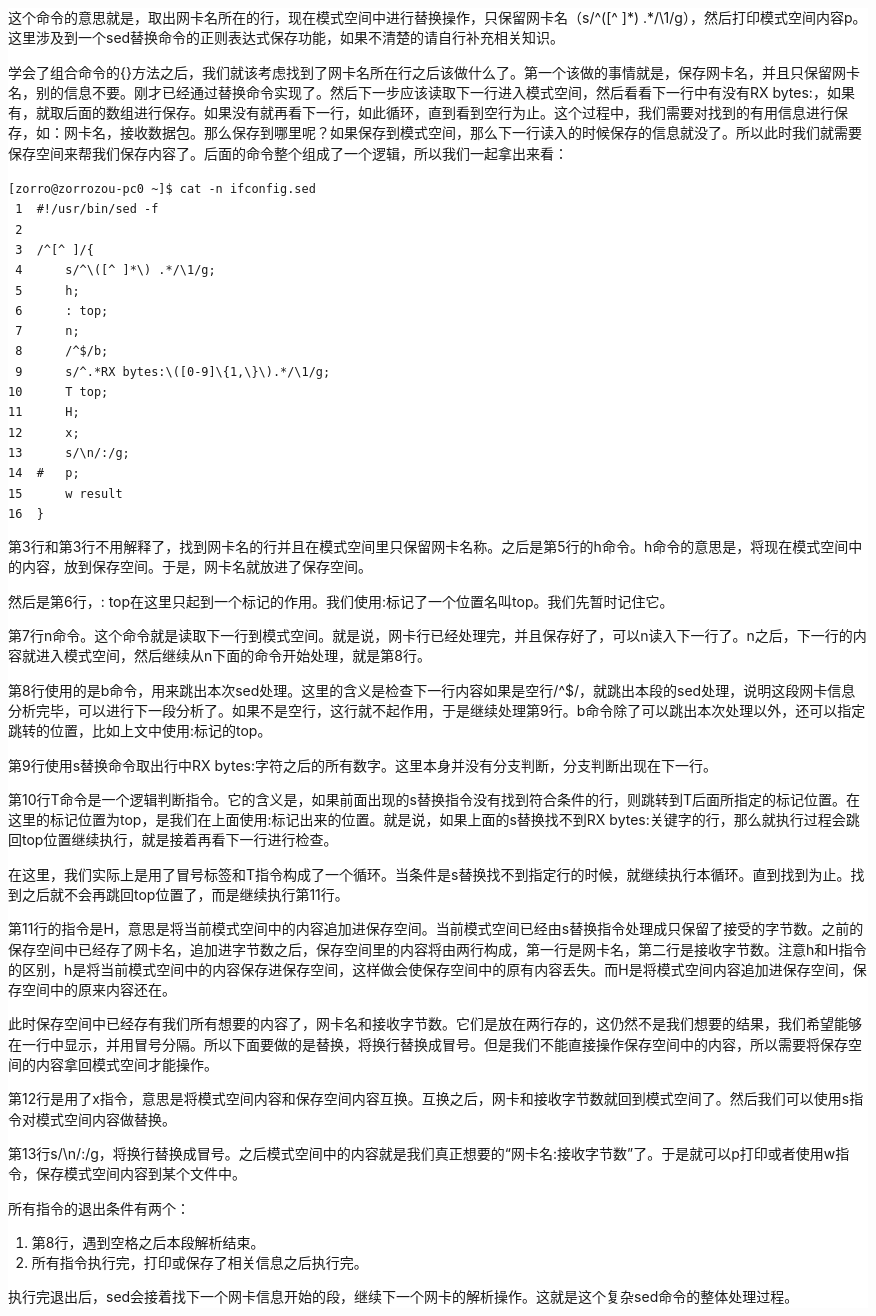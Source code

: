 这个命令的意思就是，取出网卡名所在的行，现在模式空间中进行替换操作，只保留网卡名（s/^\([^ ]\*\) .\*/\1/g），然后打印模式空间内容p。这里涉及到一个sed替换命令的正则表达式保存功能，如果不清楚的请自行补充相关知识。

学会了组合命令的{}方法之后，我们就该考虑找到了网卡名所在行之后该做什么了。第一个该做的事情就是，保存网卡名，并且只保留网卡名，别的信息不要。刚才已经通过替换命令实现了。然后下一步应该读取下一行进入模式空间，然后看看下一行中有没有RX bytes:，如果有，就取后面的数组进行保存。如果没有就再看下一行，如此循环，直到看到空行为止。这个过程中，我们需要对找到的有用信息进行保存，如：网卡名，接收数据包。那么保存到哪里呢？如果保存到模式空间，那么下一行读入的时候保存的信息就没了。所以此时我们就需要保存空间来帮我们保存内容了。后面的命令整个组成了一个逻辑，所以我们一起拿出来看：

	[zorro@zorrozou-pc0 ~]$ cat -n ifconfig.sed 
     1	#!/usr/bin/sed -f
     2	
     3	/^[^ ]/{
     4		s/^\([^ ]*\) .*/\1/g;
     5		h;
     6		: top;
     7		n;
     8		/^$/b;
     9		s/^.*RX bytes:\([0-9]\{1,\}\).*/\1/g;
    10		T top;
    11		H;
    12		x;
    13		s/\n/:/g;
    14	#	p;
    15		w result
    16	}

第3行和第3行不用解释了，找到网卡名的行并且在模式空间里只保留网卡名称。之后是第5行的h命令。h命令的意思是，将现在模式空间中的内容，放到保存空间。于是，网卡名就放进了保存空间。

然后是第6行，: top在这里只起到一个标记的作用。我们使用:标记了一个位置名叫top。我们先暂时记住它。

第7行n命令。这个命令就是读取下一行到模式空间。就是说，网卡行已经处理完，并且保存好了，可以n读入下一行了。n之后，下一行的内容就进入模式空间，然后继续从n下面的命令开始处理，就是第8行。

第8行使用的是b命令，用来跳出本次sed处理。这里的含义是检查下一行内容如果是空行/^$/，就跳出本段的sed处理，说明这段网卡信息分析完毕，可以进行下一段分析了。如果不是空行，这行就不起作用，于是继续处理第9行。b命令除了可以跳出本次处理以外，还可以指定跳转的位置，比如上文中使用:标记的top。

第9行使用s替换命令取出行中RX bytes:字符之后的所有数字。这里本身并没有分支判断，分支判断出现在下一行。

第10行T命令是一个逻辑判断指令。它的含义是，如果前面出现的s替换指令没有找到符合条件的行，则跳转到T后面所指定的标记位置。在这里的标记位置为top，是我们在上面使用:标记出来的位置。就是说，如果上面的s替换找不到RX bytes:关键字的行，那么就执行过程会跳回top位置继续执行，就是接着再看下一行进行检查。

在这里，我们实际上是用了冒号标签和T指令构成了一个循环。当条件是s替换找不到指定行的时候，就继续执行本循环。直到找到为止。找到之后就不会再跳回top位置了，而是继续执行第11行。

第11行的指令是H，意思是将当前模式空间中的内容追加进保存空间。当前模式空间已经由s替换指令处理成只保留了接受的字节数。之前的保存空间中已经存了网卡名，追加进字节数之后，保存空间里的内容将由两行构成，第一行是网卡名，第二行是接收字节数。注意h和H指令的区别，h是将当前模式空间中的内容保存进保存空间，这样做会使保存空间中的原有内容丢失。而H是将模式空间内容追加进保存空间，保存空间中的原来内容还在。

此时保存空间中已经存有我们所有想要的内容了，网卡名和接收字节数。它们是放在两行存的，这仍然不是我们想要的结果，我们希望能够在一行中显示，并用冒号分隔。所以下面要做的是替换，将换行替换成冒号。但是我们不能直接操作保存空间中的内容，所以需要将保存空间的内容拿回模式空间才能操作。

第12行是用了x指令，意思是将模式空间内容和保存空间内容互换。互换之后，网卡和接收字节数就回到模式空间了。然后我们可以使用s指令对模式空间内容做替换。

第13行s/\n/:/g，将换行替换成冒号。之后模式空间中的内容就是我们真正想要的“网卡名:接收字节数”了。于是就可以p打印或者使用w指令，保存模式空间内容到某个文件中。

所有指令的退出条件有两个：

1. 第8行，遇到空格之后本段解析结束。
2. 所有指令执行完，打印或保存了相关信息之后执行完。

执行完退出后，sed会接着找下一个网卡信息开始的段，继续下一个网卡的解析操作。这就是这个复杂sed命令的整体处理过程。

